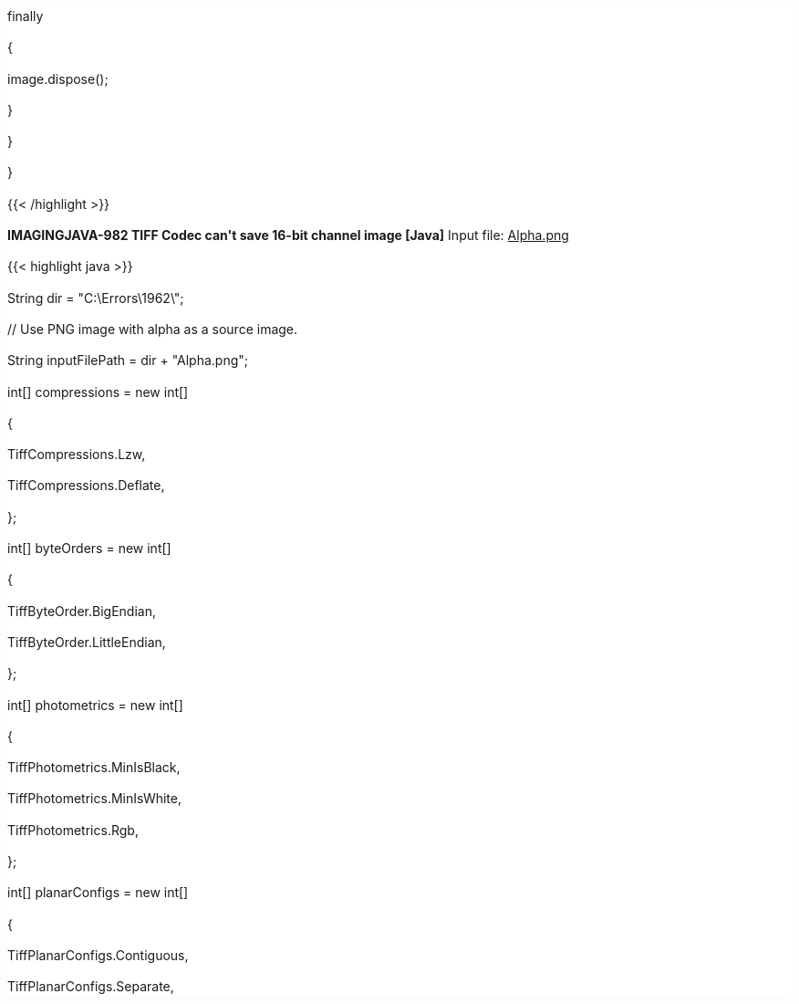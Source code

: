 finally

{

image.dispose();

}

}

}

{{< /highlight >}}

**IMAGINGJAVA-982 TIFF Codec can't save 16-bit channel image [Java]** 
Input file: [Alpha.png](https://kiev.dynabic.com/jira/secure/attachment/23149/Alpha.png)

{{< highlight java >}}

 String dir = "C:\\Errors\\1962\\";

// Use PNG image with alpha as a source image.

String inputFilePath = dir + "Alpha.png";

int[] compressions = new int[]

{

TiffCompressions.Lzw,

TiffCompressions.Deflate,

};

int[] byteOrders = new int[]

{

TiffByteOrder.BigEndian,

TiffByteOrder.LittleEndian,

};

int[] photometrics = new int[]

{

TiffPhotometrics.MinIsBlack,

TiffPhotometrics.MinIsWhite,

TiffPhotometrics.Rgb,

};

int[] planarConfigs = new int[]

{

TiffPlanarConfigs.Contiguous,

TiffPlanarConfigs.Separate,
